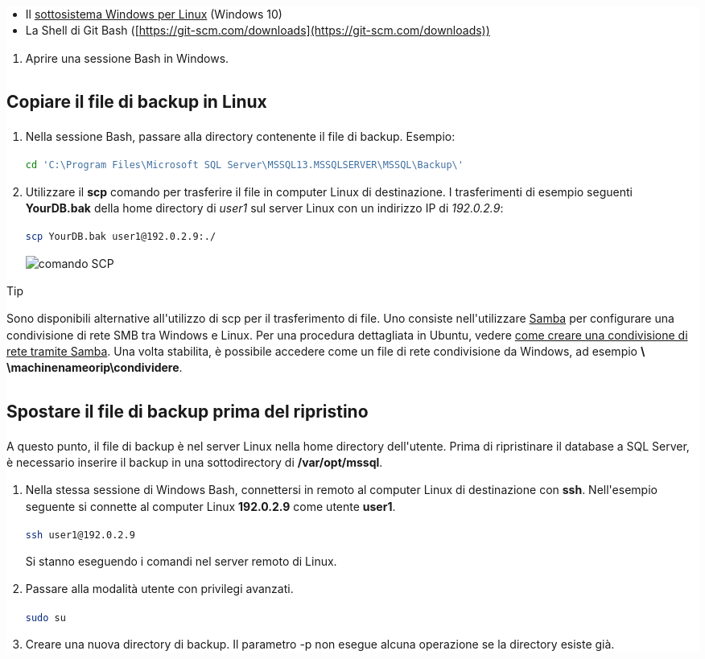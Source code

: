    * Il [sottosistema Windows per Linux](https://msdn.microsoft.com/commandline/wsl/about) (Windows 10)
   * La Shell di Git Bash ([https://git-scm.com/downloads](https://git-scm.com/downloads))

1. Aprire una sessione Bash in Windows.

## <a id="scp"></a> Copiare il file di backup in Linux

1. Nella sessione Bash, passare alla directory contenente il file di backup. Esempio:

   ```bash
   cd 'C:\Program Files\Microsoft SQL Server\MSSQL13.MSSQLSERVER\MSSQL\Backup\'
   ```

1. Utilizzare il **scp** comando per trasferire il file in computer Linux di destinazione. I trasferimenti di esempio seguenti **YourDB.bak** della home directory di *user1* sul server Linux con un indirizzo IP di *192.0.2.9*:

   ```bash
   scp YourDB.bak user1@192.0.2.9:./
   ```
   ![comando SCP](./media/sql-server-linux-migrate-restore-database/scp-command.png)

> [!TIP]
> Sono disponibili alternative all'utilizzo di scp per il trasferimento di file. Uno consiste nell'utilizzare [Samba](https://help.ubuntu.com/community/Samba) per configurare una condivisione di rete SMB tra Windows e Linux. Per una procedura dettagliata in Ubuntu, vedere [come creare una condivisione di rete tramite Samba](https://help.ubuntu.com/community/How%20to%20Create%20a%20Network%20Share%20Via%20Samba%20Via%20CLI%20%28Command-line%20interface/Linux%20Terminal%29%20-%20Uncomplicated,%20Simple%20and%20Brief%20Way!). Una volta stabilita, è possibile accedere come un file di rete condivisione da Windows, ad esempio  **\\ \\machinenameorip\\condividere**.

## <a name="move-the-backup-file-before-restoring"></a>Spostare il file di backup prima del ripristino

A questo punto, il file di backup è nel server Linux nella home directory dell'utente. Prima di ripristinare il database a SQL Server, è necessario inserire il backup in una sottodirectory di **/var/opt/mssql**.

1. Nella stessa sessione di Windows Bash, connettersi in remoto al computer Linux di destinazione con **ssh**. Nell'esempio seguente si connette al computer Linux **192.0.2.9** come utente **user1**.

   ```bash
   ssh user1@192.0.2.9
   ```

   Si stanno eseguendo i comandi nel server remoto di Linux.

1. Passare alla modalità utente con privilegi avanzati.

   ```bash
   sudo su
   ```

1. Creare una nuova directory di backup. Il parametro -p non esegue alcuna operazione se la directory esiste già.
